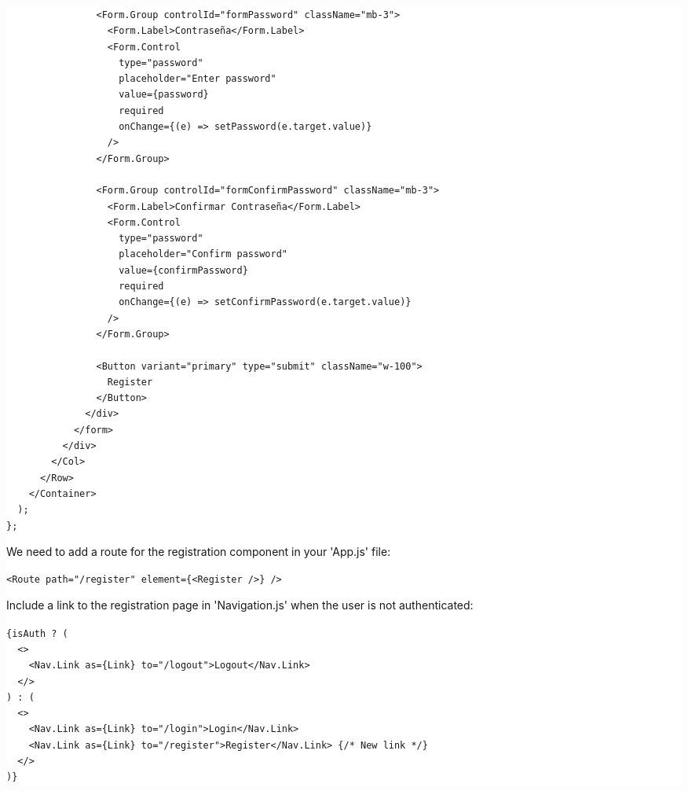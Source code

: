 ```
                <Form.Group controlId="formPassword" className="mb-3">
                  <Form.Label>Contraseña</Form.Label>
                  <Form.Control
                    type="password"
                    placeholder="Enter password"
                    value={password}
                    required
                    onChange={(e) => setPassword(e.target.value)}
                  />
                </Form.Group>

                <Form.Group controlId="formConfirmPassword" className="mb-3">
                  <Form.Label>Confirmar Contraseña</Form.Label>
                  <Form.Control
                    type="password"
                    placeholder="Confirm password"
                    value={confirmPassword}
                    required
                    onChange={(e) => setConfirmPassword(e.target.value)}
                  />
                </Form.Group>

                <Button variant="primary" type="submit" className="w-100">
                  Register
                </Button>
              </div>
            </form>
          </div>
        </Col>
      </Row>
    </Container>
  );
};

```

We need to add a route for the registration component in your 'App.js' file:

```
<Route path="/register" element={<Register />} />
```

Include a link to the registration page in 'Navigation.js' when the user is not authenticated:

```
{isAuth ? (
  <>
    <Nav.Link as={Link} to="/logout">Logout</Nav.Link>
  </>
) : (
  <>
    <Nav.Link as={Link} to="/login">Login</Nav.Link>
    <Nav.Link as={Link} to="/register">Register</Nav.Link> {/* New link */}
  </>
)}

```
